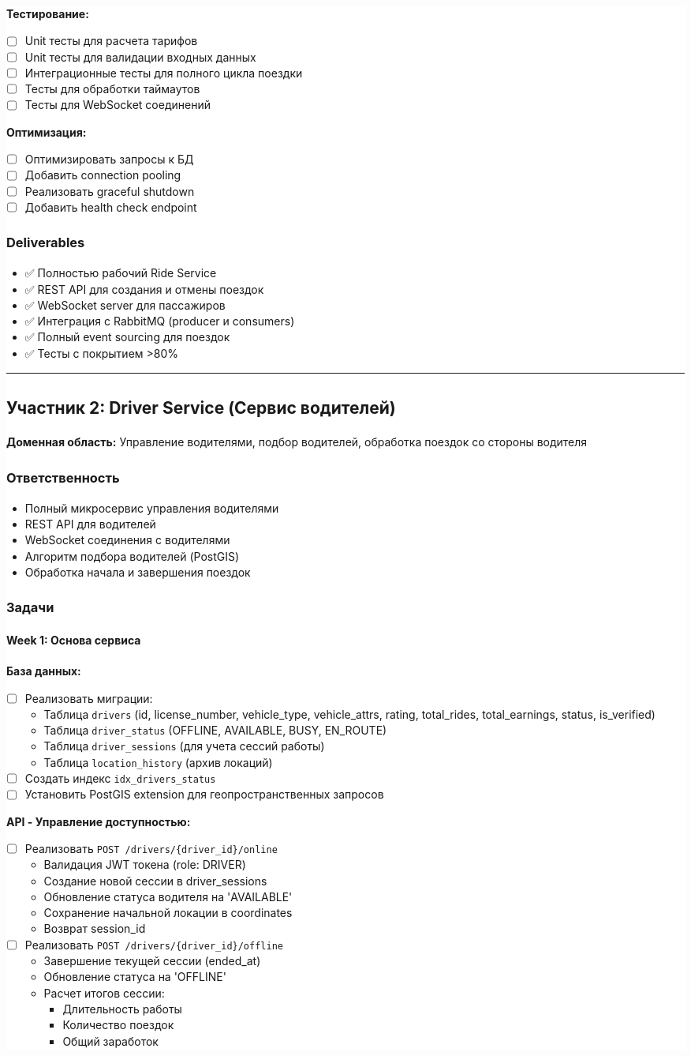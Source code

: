 **Тестирование:**
- [ ] Unit тесты для расчета тарифов
- [ ] Unit тесты для валидации входных данных
- [ ] Интеграционные тесты для полного цикла поездки
- [ ] Тесты для обработки таймаутов
- [ ] Тесты для WebSocket соединений

**Оптимизация:**
- [ ] Оптимизировать запросы к БД
- [ ] Добавить connection pooling
- [ ] Реализовать graceful shutdown
- [ ] Добавить health check endpoint

### Deliverables

- ✅ Полностью рабочий Ride Service
- ✅ REST API для создания и отмены поездок
- ✅ WebSocket server для пассажиров
- ✅ Интеграция с RabbitMQ (producer и consumers)
- ✅ Полный event sourcing для поездок
- ✅ Тесты с покрытием >80%

---

## Участник 2: Driver Service (Сервис водителей)

**Доменная область:** Управление водителями, подбор водителей, обработка поездок со стороны водителя

### Ответственность

- Полный микросервис управления водителями
- REST API для водителей
- WebSocket соединения с водителями
- Алгоритм подбора водителей (PostGIS)
- Обработка начала и завершения поездок

### Задачи

#### Week 1: Основа сервиса

**База данных:**
- [ ] Реализовать миграции:
  - Таблица `drivers` (id, license_number, vehicle_type, vehicle_attrs, rating, total_rides, total_earnings, status, is_verified)
  - Таблица `driver_status` (OFFLINE, AVAILABLE, BUSY, EN_ROUTE)
  - Таблица `driver_sessions` (для учета сессий работы)
  - Таблица `location_history` (архив локаций)
- [ ] Создать индекс `idx_drivers_status`
- [ ] Установить PostGIS extension для геопространственных запросов

**API - Управление доступностью:**
- [ ] Реализовать `POST /drivers/{driver_id}/online`
  - Валидация JWT токена (role: DRIVER)
  - Создание новой сессии в driver_sessions
  - Обновление статуса водителя на 'AVAILABLE'
  - Сохранение начальной локации в coordinates
  - Возврат session_id
- [ ] Реализовать `POST /drivers/{driver_id}/offline`
  - Завершение текущей сессии (ended_at)
  - Обновление статуса на 'OFFLINE'
  - Расчет итогов сессии:
    - Длительность работы
    - Количество поездок
    - Общий заработок